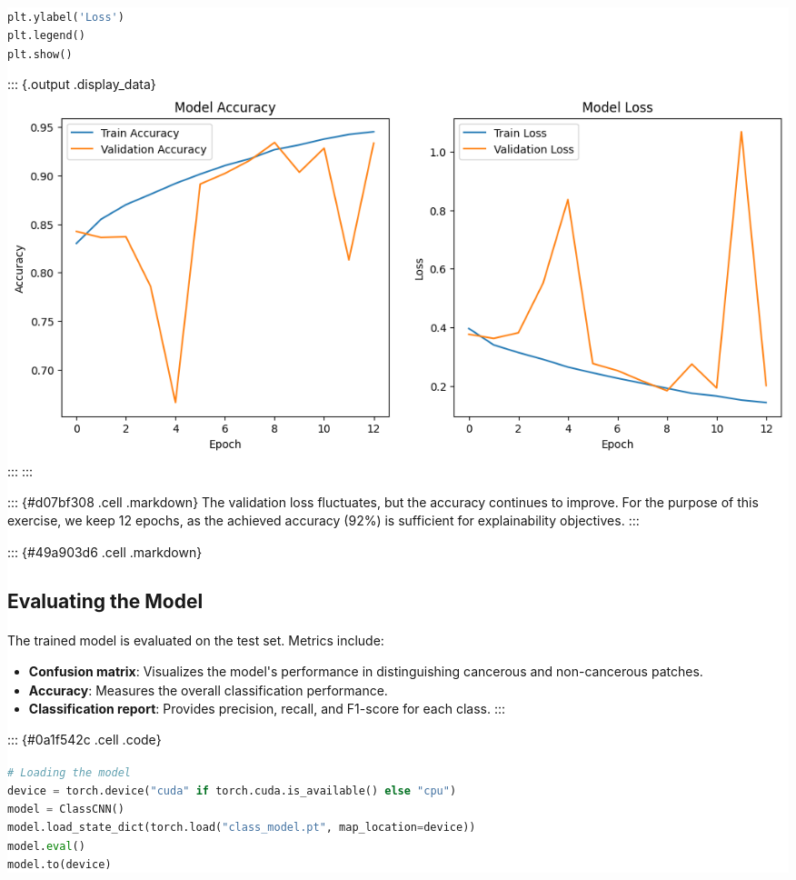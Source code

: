 ``` python
plt.ylabel('Loss')
plt.legend()
plt.show()
```

::: {.output .display_data}
![](vertopal_59d357973ebb4602b1b04b20c3eb9304/c26d29876c05e80c7eea32fc809fe11ba44d6efc.png)
:::
:::

::: {#d07bf308 .cell .markdown}
The validation loss fluctuates, but the accuracy continues to improve.
For the purpose of this exercise, we keep 12 epochs, as the achieved
accuracy (92%) is sufficient for explainability objectives.
:::

::: {#49a903d6 .cell .markdown}
## Evaluating the Model

The trained model is evaluated on the test set. Metrics include:

-   **Confusion matrix**: Visualizes the model\'s performance in
    distinguishing cancerous and non-cancerous patches.
-   **Accuracy**: Measures the overall classification performance.
-   **Classification report**: Provides precision, recall, and F1-score
    for each class.
:::

::: {#0a1f542c .cell .code}
``` python
# Loading the model
device = torch.device("cuda" if torch.cuda.is_available() else "cpu")
model = ClassCNN()
model.load_state_dict(torch.load("class_model.pt", map_location=device))
model.eval()
model.to(device)
```
